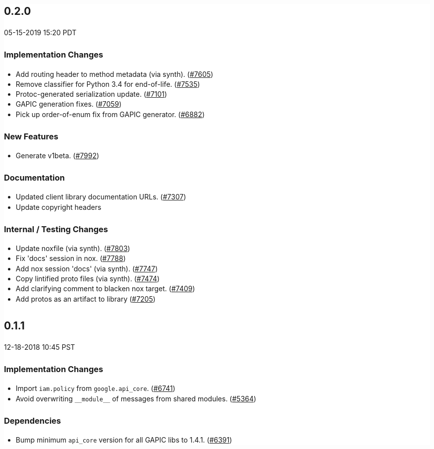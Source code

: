 ## 0.2.0

05-15-2019 15:20 PDT


### Implementation Changes
- Add routing header to method metadata (via synth).  ([#7605](https://github.com/googleapis/google-cloud-python/pull/7605))
- Remove classifier for Python 3.4 for end-of-life. ([#7535](https://github.com/googleapis/google-cloud-python/pull/7535))
- Protoc-generated serialization update. ([#7101](https://github.com/googleapis/google-cloud-python/pull/7101))
- GAPIC generation fixes. ([#7059](https://github.com/googleapis/google-cloud-python/pull/7059))
- Pick up order-of-enum fix from GAPIC generator. ([#6882](https://github.com/googleapis/google-cloud-python/pull/6882))

### New Features
- Generate v1beta. ([#7992](https://github.com/googleapis/google-cloud-python/pull/7992))

### Documentation
- Updated client library documentation URLs. ([#7307](https://github.com/googleapis/google-cloud-python/pull/7307))
- Update copyright headers

### Internal / Testing Changes
- Update noxfile (via synth). ([#7803](https://github.com/googleapis/google-cloud-python/pull/7803))
- Fix 'docs' session in nox. ([#7788](https://github.com/googleapis/google-cloud-python/pull/7788))
- Add nox session 'docs' (via synth). ([#7747](https://github.com/googleapis/google-cloud-python/pull/7747))
- Copy lintified proto files (via synth). ([#7474](https://github.com/googleapis/google-cloud-python/pull/7474))
- Add clarifying comment to blacken nox target. ([#7409](https://github.com/googleapis/google-cloud-python/pull/7409))
- Add protos as an artifact to library ([#7205](https://github.com/googleapis/google-cloud-python/pull/7205))

## 0.1.1

12-18-2018 10:45 PST


### Implementation Changes
- Import `iam.policy` from `google.api_core`. ([#6741](https://github.com/googleapis/google-cloud-python/pull/6741))
- Avoid overwriting `__module__` of messages from shared modules. ([#5364](https://github.com/googleapis/google-cloud-python/pull/5364))

### Dependencies
- Bump minimum `api_core` version for all GAPIC libs to 1.4.1. ([#6391](https://github.com/googleapis/google-cloud-python/pull/6391))
